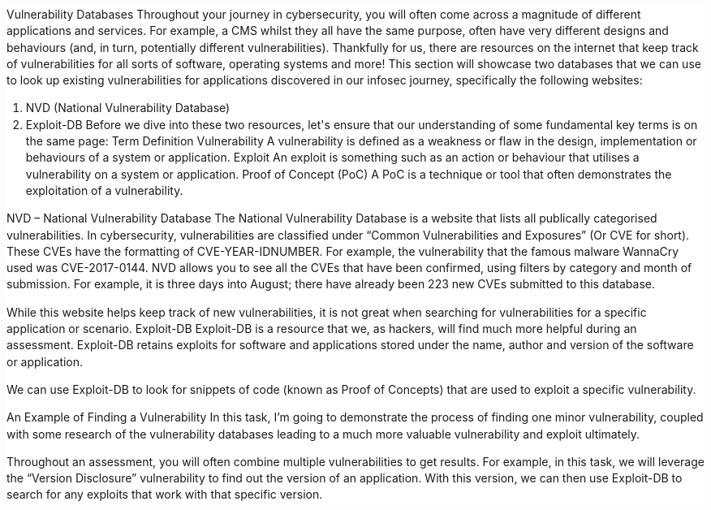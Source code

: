 

Vulnerability Databases
Throughout your journey in cybersecurity, you will often come across a magnitude of different applications and services. For example, a CMS whilst they all have the same purpose, often have very different designs and behaviours (and, in turn, potentially different vulnerabilities).
Thankfully for us, there are resources on the internet that keep track of vulnerabilities for all sorts of software, operating systems and more! This section will showcase two databases that we can use to look up existing vulnerabilities for applications discovered in our infosec journey, specifically the following websites:
1. NVD (National Vulnerability Database)
2. Exploit-DB
Before we dive into these two resources, let's ensure that our understanding of some fundamental key terms is on the same page:
Term
Definition
Vulnerability
A vulnerability is defined as a weakness or flaw in the design, implementation or behaviours of a system or application.
Exploit
An exploit is something such as an action or behaviour that utilises a vulnerability on a system or application.
Proof of Concept (PoC)
A PoC is a technique or tool that often demonstrates the exploitation of a vulnerability.

NVD – National Vulnerability Database
The National Vulnerability Database is a website that lists all publically categorised vulnerabilities. In cybersecurity, vulnerabilities are classified under “Common Vulnerabilities and Exposures” (Or CVE for short).
These CVEs have the formatting of CVE-YEAR-IDNUMBER. For example, the vulnerability that the famous malware WannaCry used was CVE-2017-0144.
NVD allows you to see all the CVEs that have been confirmed, using filters by category and month of submission. For example, it is three days into August; there have already been 223 new CVEs submitted to this database.

While this website helps keep track of new vulnerabilities, it is not great when searching for vulnerabilities for a specific application or scenario.
Exploit-DB
Exploit-DB is a resource that we, as hackers, will find much more helpful during an assessment. Exploit-DB retains exploits for software and applications stored under the name, author and version of the software or application.

We can use Exploit-DB to look for snippets of code (known as Proof of Concepts) that are used to exploit a specific vulnerability.

An Example of Finding a Vulnerability
In this task, I’m going to demonstrate the process of finding one minor vulnerability, coupled with some research of the vulnerability databases leading to a much more valuable vulnerability and exploit ultimately.

Throughout an assessment, you will often combine multiple vulnerabilities to get results. For example, in this task, we will leverage the “Version Disclosure” vulnerability to find out the version of an application. With this version, we can then use Exploit-DB to search for any exploits that work with that specific version. 
